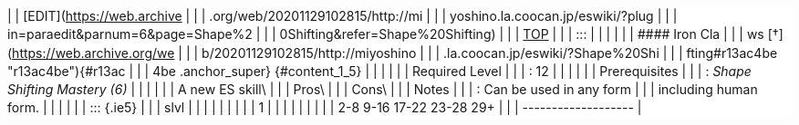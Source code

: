 |                                   | [EDIT](https://web.archive        |
|                                   | .org/web/20201129102815/http://mi |
|                                   | yoshino.la.coocan.jp/eswiki/?plug |
|                                   | in=paraedit&parnum=6&page=Shape%2 |
|                                   | 0Shifting&refer=Shape%20Shifting) |
|                                   | [TOP](#navigator)                 |
|                                   | :::                               |
|                                   |                                   |
|                                   | #### Iron Cla                     |
|                                   | ws [†](https://web.archive.org/we |
|                                   | b/20201129102815/http://miyoshino |
|                                   | .la.coocan.jp/eswiki/?Shape%20Shi |
|                                   | fting#r13ac4be "r13ac4be"){#r13ac |
|                                   | 4be .anchor_super} {#content_1_5} |
|                                   |                                   |
|                                   | Required Level                    |
|                                   | :   12                            |
|                                   |                                   |
|                                   | Prerequisites                     |
|                                   | :   *Shape Shifting Mastery (6)*  |
|                                   |                                   |
|                                   | A new ES skill\                   |
|                                   | Pros\                             |
|                                   | Cons\                             |
|                                   | Notes                             |
|                                   | :   Can be used in any form       |
|                                   |     including human form.         |
|                                   |                                   |
|                                   | ::: {.ie5}                        |
|                                   |   slvl                            |
|                                   |                                   |
|                                   |                                   |
|                                   |                    1              |
|                                   |                                   |
|                                   |                                   |
|                                   |  2-8   9-16   17-22   23-28   29+ |
|                                   |   -------------------             |
